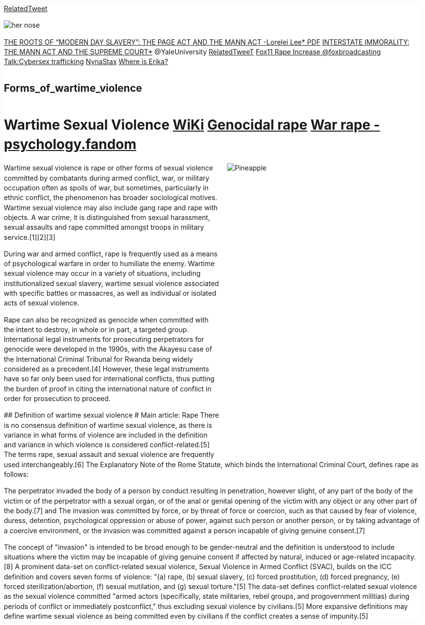 </div>

[RelatedTweet](https://x.com/RicoThaka/status/1726508848696213854)

![her nose](https://format.creatorcdn.com/37b28d22-bc66-487c-8fbc-1736e3de2217/0/0/0/0,0,1440,1800,700,1800/0-0-0/0a9daebb-e32d-441f-904e-fc6a67a4d50e/1/1/KBTO.jpg?fjkss=exp=2058199854~hmac=3e74ce8112baf5e048740236e6ddd32261e1b0c9ab5422e2085b1d239ce3385c&700)

[THE	ROOTS	OF	“MODERN	DAY	SLAVERY”:	THE	PAGE	ACT	AND	THE	MANN	ACT -Lorelei	Lee* PDF](https://hrlr.law.columbia.edu/files/2021/04/1199_Lee.pdf) [INTERSTATE IMMORALITY: THE MANN ACT AND THE SUPREME COURT*](https://openyls.law.yale.edu/bitstream/handle/20.500.13051/13407/45_56YaleLJ718_April1947_.pdf) @YaleUniversity [RelatedTweeT](https://x.com/RicoThaka/status/1897343547873042706) [Fox11 Rape Increase @foxbroadcasting](https://x.com/FOXLA/status/928028313976578048) [Talk:Cybersex trafficking](https://en.wikipedia.org/wiki/Talk:Cybersex_trafficking) [NynaStax](https://x.com/thakasartu/status/1609429052183707653) [Where is Erika?](https://x.com/BubbleGumPop510/status/1725672533847163192)
 
## Forms_of_wartime_violence
# Wartime Sexual Violence [WiKi](https://en.wikipedia.org/wiki/Wartime_sexual_violence) [Genocidal rape](https://en.wikipedia.org/wiki/Genocidal_rape) [War rape - psychology.fandom](https://psychology.fandom.com/wiki/War_rape)
 <img src="https://16days.thepixelproject.net/wp-content/uploads/2011/11/War-rape.jpg" style="width:400px;height:600px;margin-left:15px;" align="right" alt="Pineapple" /> 
<p>Wartime sexual violence is rape or other forms of sexual violence committed by combatants during armed conflict, war, or military occupation often as spoils of war, but sometimes, particularly in ethnic conflict, the phenomenon has broader sociological motives. Wartime sexual violence may also include gang rape and rape with objects. A war crime, it is distinguished from sexual harassment, sexual assaults and rape committed amongst troops in military service.[1][2][3]</p>
<p>During war and armed conflict, rape is frequently used as a means of psychological warfare in order to humiliate the enemy. Wartime sexual violence may occur in a variety of situations, including institutionalized sexual slavery, wartime sexual violence associated with specific battles or massacres, as well as individual or isolated acts of sexual violence.</p>
<p>Rape can also be recognized as genocide when committed with the intent to destroy, in whole or in part, a targeted group. International legal instruments for prosecuting perpetrators for genocide were developed in the 1990s, with the Akayesu case of the International Criminal Tribunal for Rwanda being widely considered as a precedent.[4] However, these legal instruments have so far only been used for international conflicts, thus putting the burden of proof in citing the international nature of conflict in order for prosecution to proceed.</p>
<p>## Definition of wartime sexual violence # Main article: Rape There is no consensus definition of wartime sexual violence, as there is variance in what forms of violence are included in the definition and variance in which violence is considered conflict-related.[5] The terms rape, sexual assault and sexual violence are frequently used interchangeably.[6] The Explanatory Note of the Rome Statute, which binds the International Criminal Court, defines rape as follows: </p><p> The perpetrator invaded the body of a person by conduct resulting in penetration, however slight, of any part of the body of the victim or of the perpetrator with a sexual organ, or of the anal or genital opening of the victim with any object or any other part of the body.[7] and The invasion was committed by force, or by threat of force or coercion, such as that caused by fear of violence, duress, detention, psychological oppression or abuse of power, against such person or another person, or by taking advantage of a coercive environment, or the invasion was committed against a person incapable of giving genuine consent.[7] </p><p>The concept of "invasion" is intended to be broad enough to be gender-neutral and the definition is understood to include situations where the victim may be incapable of giving genuine consent if affected by natural, induced or age-related incapacity.[8] A prominent data-set on conflict-related sexual violence, Sexual Violence in Armed Conflict (SVAC), builds on the ICC definition and covers seven forms of violence: "(a) rape, (b) sexual slavery, (c) forced prostitution, (d) forced pregnancy, (e) forced sterilization/abortion, (f) sexual mutilation, and (g) sexual torture."[5] The data-set defines conflict-related sexual violence as the sexual violence committed "armed actors (specifically, state militaries, rebel groups, and progovernment militias) during periods of conflict or immediately postconflict," thus excluding sexual violence by civilians.[5] More expansive definitions may define wartime sexual violence as being committed even by civilians if the conflict creates a sense of impunity.[5]</p> 
